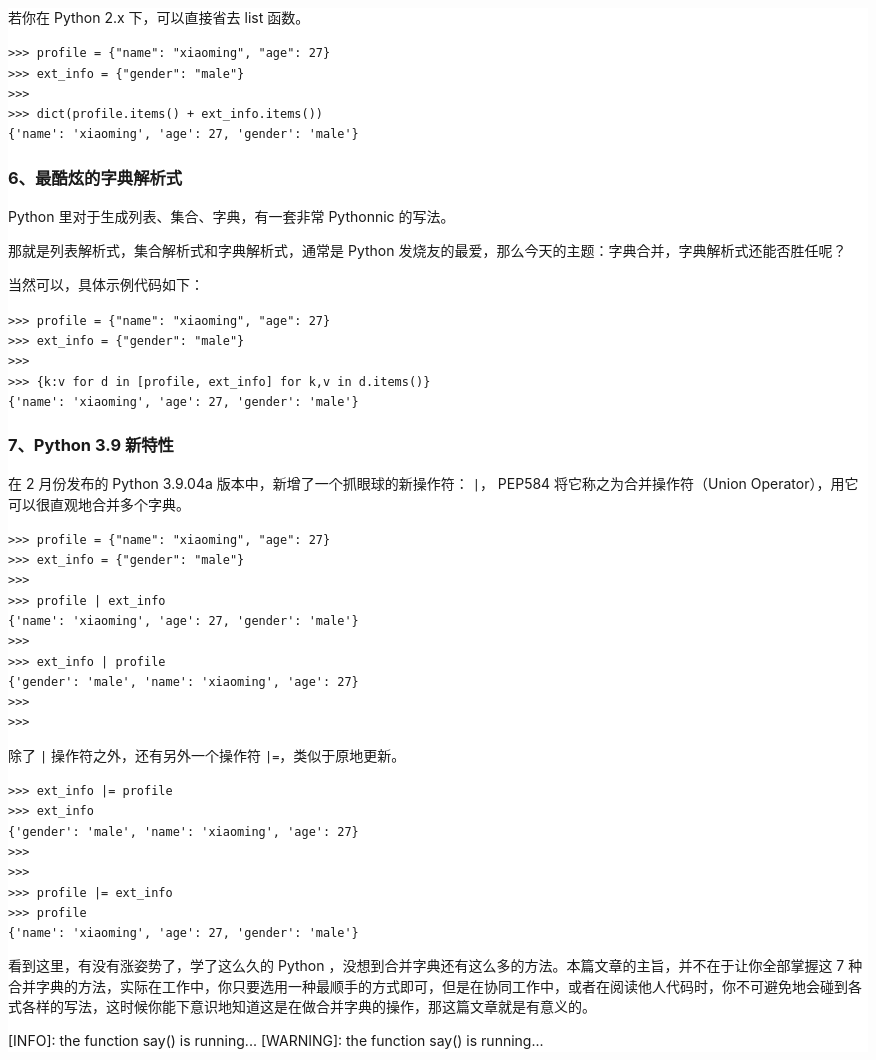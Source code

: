 若你在 Python 2.x 下，可以直接省去 list 函数。

```
>>> profile = {"name": "xiaoming", "age": 27}
>>> ext_info = {"gender": "male"}
>>>
>>> dict(profile.items() + ext_info.items())
{'name': 'xiaoming', 'age': 27, 'gender': 'male'}
```

### 6、最酷炫的字典解析式

Python 里对于生成列表、集合、字典，有一套非常 Pythonnic 的写法。

那就是列表解析式，集合解析式和字典解析式，通常是 Python 发烧友的最爱，那么今天的主题：字典合并，字典解析式还能否胜任呢？

当然可以，具体示例代码如下：

```
>>> profile = {"name": "xiaoming", "age": 27}
>>> ext_info = {"gender": "male"}
>>>
>>> {k:v for d in [profile, ext_info] for k,v in d.items()}
{'name': 'xiaoming', 'age': 27, 'gender': 'male'}
```

### 7、Python 3.9 新特性

在 2 月份发布的 Python 3.9.04a 版本中，新增了一个抓眼球的新操作符： `|`， PEP584 将它称之为合并操作符（Union Operator），用它可以很直观地合并多个字典。

```
>>> profile = {"name": "xiaoming", "age": 27}
>>> ext_info = {"gender": "male"}
>>>
>>> profile | ext_info
{'name': 'xiaoming', 'age': 27, 'gender': 'male'}
>>>
>>> ext_info | profile
{'gender': 'male', 'name': 'xiaoming', 'age': 27}
>>>
>>>
```

除了 `|` 操作符之外，还有另外一个操作符 `|=`，类似于原地更新。

```
>>> ext_info |= profile
>>> ext_info
{'gender': 'male', 'name': 'xiaoming', 'age': 27}
>>>
>>>
>>> profile |= ext_info
>>> profile
{'name': 'xiaoming', 'age': 27, 'gender': 'male'}
```

看到这里，有没有涨姿势了，学了这么久的 Python ，没想到合并字典还有这么多的方法。本篇文章的主旨，并不在于让你全部掌握这 7 种合并字典的方法，实际在工作中，你只要选用一种最顺手的方式即可，但是在协同工作中，或者在阅读他人代码时，你不可避免地会碰到各式各样的写法，这时候你能下意识地知道这是在做合并字典的操作，那这篇文章就是有意义的。


[INFO]: the function say() is running...
[WARNING]: the function say() is running...